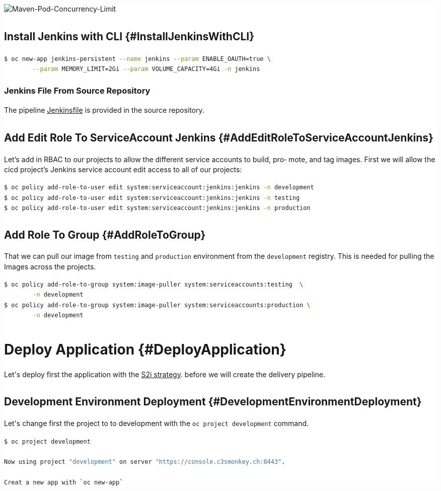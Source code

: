 ![Maven-Pod-Concurrency-Limit](/multiple-project-promoting/Maven-Pod-Concurrency-Limit.png)


## Install Jenkins with CLI {#InstallJenkinsWithCLI}    
```bash
$ oc new-app jenkins-persistent --name jenkins --param ENABLE_OAUTH=true \
        --param MEMORY_LIMIT=2Gi --param VOLUME_CAPACITY=4Gi -n jenkins
``` 


### Jenkins File From Source Repository
The pipeline [Jenkinsfile](https://raw.githubusercontent.com/marzelwidmer/marzelwidmer.github.io/master/img/2019/multiple-project-promoting/Promotion-Jenkinsfile) is provided in the source repository. 

## Add Edit Role To ServiceAccount Jenkins  {#AddEditRoleToServiceAccountJenkins}   
Let’s add in RBAC to our projects to allow the different service accounts to build, pro‐ mote, and tag images.
First we will allow the cicd project’s Jenkins service account edit access to all of our projects:

```bash
$ oc policy add-role-to-user edit system:serviceaccount:jenkins:jenkins -n development
$ oc policy add-role-to-user edit system:serviceaccount:jenkins:jenkins -n testing
$ oc policy add-role-to-user edit system:serviceaccount:jenkins:jenkins -n production
```

## Add Role To Group  {#AddRoleToGroup}     
That we can pull our image from `testing` and `production` environment from the `development` registry. This is needed for pulling the Images across the projects.

```bash
$ oc policy add-role-to-group system:image-puller system:serviceaccounts:testing  \
        -n development
$ oc policy add-role-to-group system:image-puller system:serviceaccounts:production \
        -n development
```

# Deploy Application  {#DeployApplication}     
Let's deploy first the application with the [S2i strategy](https://docs.openshift.com/container-platform/3.11/creating_images/s2i.html).
before we will create the delivery pipeline.
## Development Environment Deployment  {#DevelopmentEnvironmentDeployment} 
Let's change first the project to to development with the `oc project development` command.

```bash
$ oc project development

Now using project "development" on server "https://console.c3smonkey.ch:8443".

Creat a new app with `oc new-app`
```
